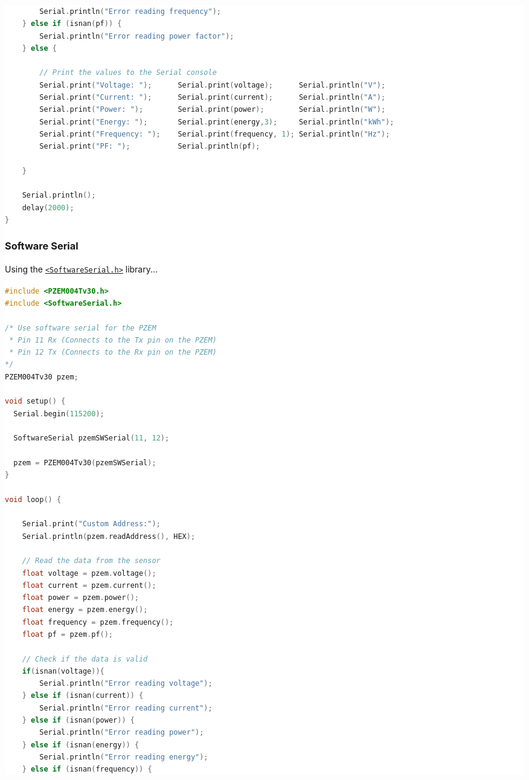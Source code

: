 ```c++
        Serial.println("Error reading frequency");
    } else if (isnan(pf)) {
        Serial.println("Error reading power factor");
    } else {

        // Print the values to the Serial console
        Serial.print("Voltage: ");      Serial.print(voltage);      Serial.println("V");
        Serial.print("Current: ");      Serial.print(current);      Serial.println("A");
        Serial.print("Power: ");        Serial.print(power);        Serial.println("W");
        Serial.print("Energy: ");       Serial.print(energy,3);     Serial.println("kWh");
        Serial.print("Frequency: ");    Serial.print(frequency, 1); Serial.println("Hz");
        Serial.print("PF: ");           Serial.println(pf);

    }

    Serial.println();
    delay(2000);
}
```
### Software Serial
Using the [`<SoftwareSerial.h>`](https://www.arduino.cc/en/Reference/softwareSerial) library...
```c++
#include <PZEM004Tv30.h>
#include <SoftwareSerial.h>

/* Use software serial for the PZEM
 * Pin 11 Rx (Connects to the Tx pin on the PZEM)
 * Pin 12 Tx (Connects to the Rx pin on the PZEM)
*/
PZEM004Tv30 pzem;

void setup() {
  Serial.begin(115200);
  
  SoftwareSerial pzemSWSerial(11, 12);

  pzem = PZEM004Tv30(pzemSWSerial);
}

void loop() {
         
    Serial.print("Custom Address:");
    Serial.println(pzem.readAddress(), HEX);

    // Read the data from the sensor
    float voltage = pzem.voltage();
    float current = pzem.current();
    float power = pzem.power();
    float energy = pzem.energy();
    float frequency = pzem.frequency();
    float pf = pzem.pf();

    // Check if the data is valid
    if(isnan(voltage)){
        Serial.println("Error reading voltage");
    } else if (isnan(current)) {
        Serial.println("Error reading current");
    } else if (isnan(power)) {
        Serial.println("Error reading power");
    } else if (isnan(energy)) {
        Serial.println("Error reading energy");
    } else if (isnan(frequency)) {
```